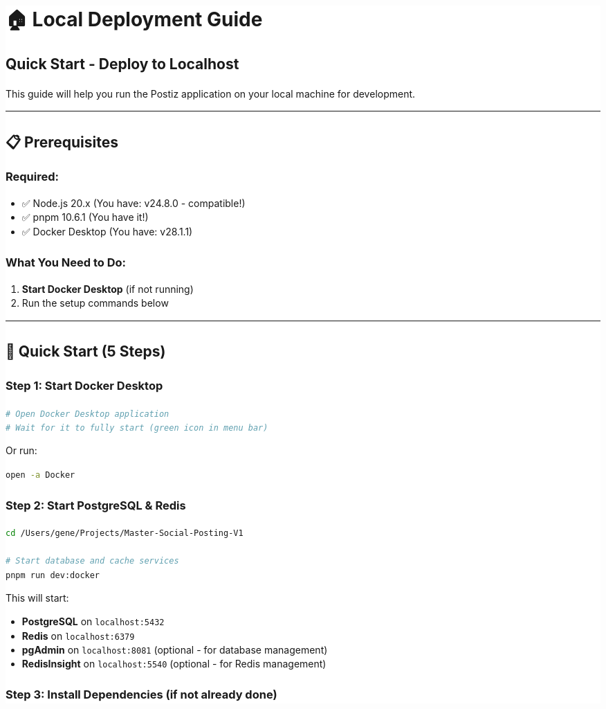 # 🏠 Local Deployment Guide

## Quick Start - Deploy to Localhost

This guide will help you run the Postiz application on your local machine for development.

---

## 📋 Prerequisites

### Required:
- ✅ Node.js 20.x (You have: v24.8.0 - compatible!)
- ✅ pnpm 10.6.1 (You have it!)
- ✅ Docker Desktop (You have: v28.1.1)

### What You Need to Do:
1. **Start Docker Desktop** (if not running)
2. Run the setup commands below

---

## 🚀 Quick Start (5 Steps)

### Step 1: Start Docker Desktop

```bash
# Open Docker Desktop application
# Wait for it to fully start (green icon in menu bar)
```

Or run:
```bash
open -a Docker
```

### Step 2: Start PostgreSQL & Redis

```bash
cd /Users/gene/Projects/Master-Social-Posting-V1

# Start database and cache services
pnpm run dev:docker
```

This will start:
- **PostgreSQL** on `localhost:5432`
- **Redis** on `localhost:6379`
- **pgAdmin** on `localhost:8081` (optional - for database management)
- **RedisInsight** on `localhost:5540` (optional - for Redis management)

### Step 3: Install Dependencies (if not already done)
